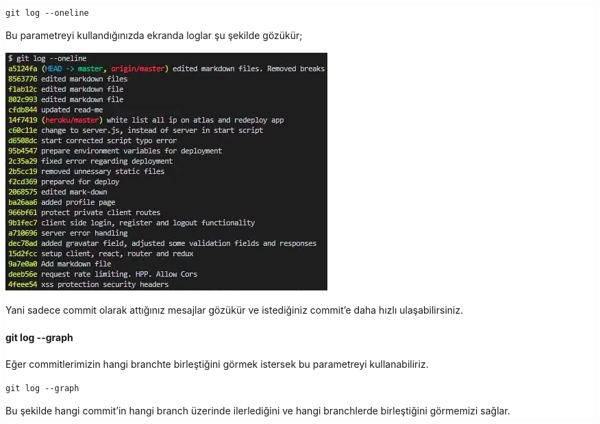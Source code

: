 
`git log --oneline`

Bu parametreyi kullandığınızda ekranda loglar şu şekilde gözükür;

![gitlog-oneline](./img/gitlogoneline1.jpg)

Yani sadece commit olarak attığınız mesajlar gözükür ve istediğiniz commit’e daha hızlı ulaşabilirsiniz.

#### git log --graph

Eğer commitlerimizin hangi branchte birleştiğini görmek istersek bu parametreyi kullanabiliriz.

`git log --graph`

Bu şekilde hangi commit’in hangi branch üzerinde ilerlediğini ve hangi branchlerde birleştiğini görmemizi sağlar.
